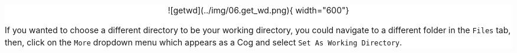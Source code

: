 <center>
![getwd](../img/06.get_wd.png){ width="600"}
</center>


If you wanted to choose a different directory to be your working directory, you could navigate to a different folder in the `Files` tab, then, click on the `More` dropdown menu which appears as a Cog and select `Set As Working Directory`.

<center>